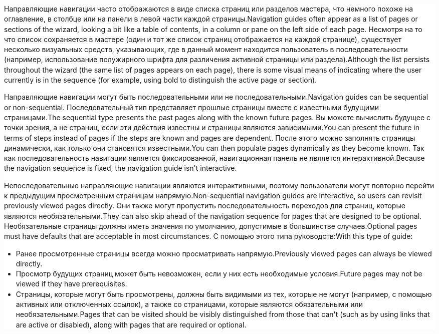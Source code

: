 <span data-ttu-id="b4ffb-209">Направляющие навигации часто отображаются в виде списка страниц или разделов мастера, что немного похоже на оглавление, в столбце или на панели в левой части каждой страницы.</span><span class="sxs-lookup"><span data-stu-id="b4ffb-209">Navigation guides often appear as a list of pages or sections of the wizard, looking a bit like a table of contents, in a column or pane on the left side of each page.</span></span> <span data-ttu-id="b4ffb-210">Несмотря на то что список сохраняется в мастере (один и тот же список страниц отображается на каждой странице), существует несколько визуальных средств, указывающих, где в данный момент находится пользователь в последовательности (например, использование полужирного шрифта для различения активной страницы или раздела).</span><span class="sxs-lookup"><span data-stu-id="b4ffb-210">Although the list persists throughout the wizard (the same list of pages appears on each page), there is some visual means of indicating where the user currently is in the sequence (for example, using bold to distinguish the active page or section).</span></span>

<span data-ttu-id="b4ffb-211">Направляющие навигации могут быть последовательными или не последовательными.</span><span class="sxs-lookup"><span data-stu-id="b4ffb-211">Navigation guides can be sequential or non-sequential.</span></span> <span data-ttu-id="b4ffb-212">Последовательный тип представляет прошлые страницы вместе с известными будущими страницами.</span><span class="sxs-lookup"><span data-stu-id="b4ffb-212">The sequential type presents the past pages along with the known future pages.</span></span> <span data-ttu-id="b4ffb-213">Вы можете вычислить будущее с точки зрения, а не страниц, если эти действия известны и страницы являются зависимыми.</span><span class="sxs-lookup"><span data-stu-id="b4ffb-213">You can present the future in terms of steps instead of pages if the steps are known and pages are dependent.</span></span> <span data-ttu-id="b4ffb-214">После этого можно заполнять страницы динамически, как только они становятся известными.</span><span class="sxs-lookup"><span data-stu-id="b4ffb-214">You can then populate pages dynamically as they become known.</span></span> <span data-ttu-id="b4ffb-215">Так как последовательность навигации является фиксированной, навигационная панель не является интерактивной.</span><span class="sxs-lookup"><span data-stu-id="b4ffb-215">Because the navigation sequence is fixed, the navigation guide isn't interactive.</span></span>

<span data-ttu-id="b4ffb-216">Непоследовательные направляющие навигации являются интерактивными, поэтому пользователи могут повторно перейти к предыдущим просмотренным страницам напрямую.</span><span class="sxs-lookup"><span data-stu-id="b4ffb-216">Non-sequential navigation guides are interactive, so users can revisit previously viewed pages directly.</span></span> <span data-ttu-id="b4ffb-217">Они также могут пропустить последовательность переходов для страниц, которые являются необязательными.</span><span class="sxs-lookup"><span data-stu-id="b4ffb-217">They can also skip ahead of the navigation sequence for pages that are designed to be optional.</span></span> <span data-ttu-id="b4ffb-218">Необязательные страницы должны иметь значения по умолчанию, допустимые в большинстве случаев.</span><span class="sxs-lookup"><span data-stu-id="b4ffb-218">Optional pages must have defaults that are acceptable in most circumstances.</span></span> <span data-ttu-id="b4ffb-219">С помощью этого типа руководств:</span><span class="sxs-lookup"><span data-stu-id="b4ffb-219">With this type of guide:</span></span>

-   <span data-ttu-id="b4ffb-220">Ранее просмотренные страницы всегда можно просматривать напрямую.</span><span class="sxs-lookup"><span data-stu-id="b4ffb-220">Previously viewed pages can always be viewed directly.</span></span>
-   <span data-ttu-id="b4ffb-221">Просмотр будущих страниц может быть невозможен, если у них есть необходимые условия.</span><span class="sxs-lookup"><span data-stu-id="b4ffb-221">Future pages may not be viewed if they have prerequisites.</span></span>
-   <span data-ttu-id="b4ffb-222">Страницы, которые могут быть просмотрены, должны быть видимыми из тех, которые не могут (например, с помощью активных или отключенных ссылок), а также со страницами, которые являются обязательными или необязательными.</span><span class="sxs-lookup"><span data-stu-id="b4ffb-222">Pages that can be visited should be visibly distinguished from those that can't (such as by using links that are active or disabled), along with pages that are required or optional.</span></span>

